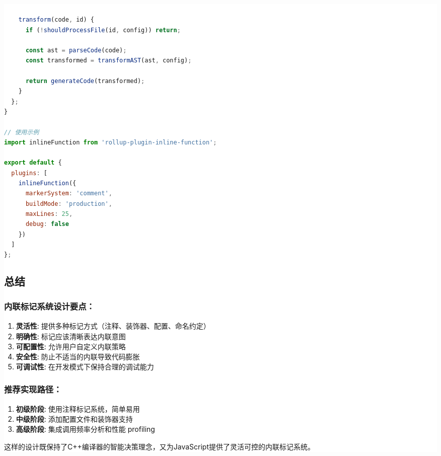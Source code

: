 ```javascript
    
    transform(code, id) {
      if (!shouldProcessFile(id, config)) return;
      
      const ast = parseCode(code);
      const transformed = transformAST(ast, config);
      
      return generateCode(transformed);
    }
  };
}

// 使用示例
import inlineFunction from 'rollup-plugin-inline-function';

export default {
  plugins: [
    inlineFunction({
      markerSystem: 'comment',
      buildMode: 'production',
      maxLines: 25,
      debug: false
    })
  ]
};
```

## 总结

### 内联标记系统设计要点：

1. **灵活性**: 提供多种标记方式（注释、装饰器、配置、命名约定）
2. **明确性**: 标记应该清晰表达内联意图
3. **可配置性**: 允许用户自定义内联策略
4. **安全性**: 防止不适当的内联导致代码膨胀
5. **可调试性**: 在开发模式下保持合理的调试能力

### 推荐实现路径：

1. **初级阶段**: 使用注释标记系统，简单易用
2. **中级阶段**: 添加配置文件和装饰器支持
3. **高级阶段**: 集成调用频率分析和性能 profiling

这样的设计既保持了C++编译器的智能决策理念，又为JavaScript提供了灵活可控的内联标记系统。